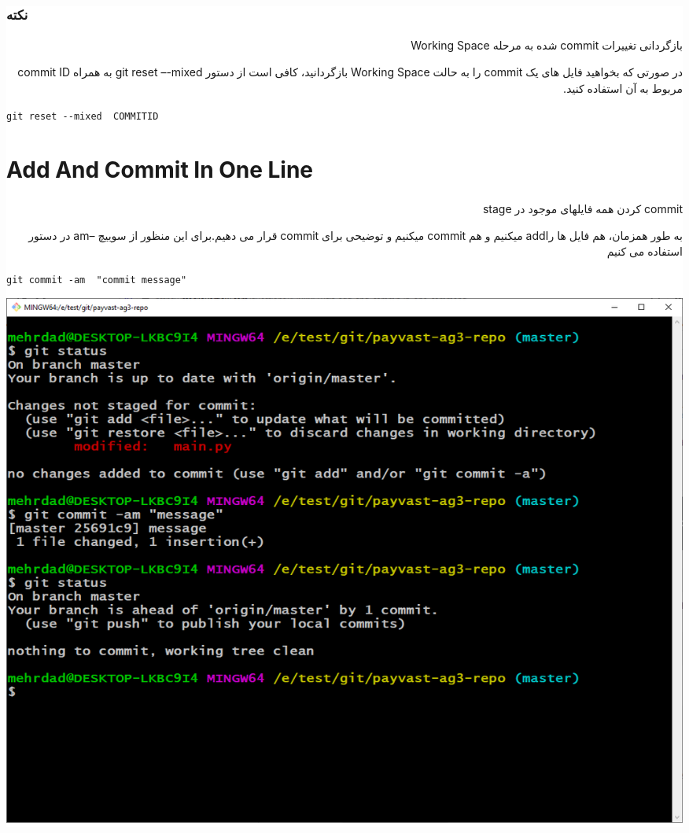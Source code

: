 

### نکته

<p dir="rtl" align="right">
بازگردانی تغییرات commit شده به مرحله Working Space
</p>
<p dir="rtl" align="right">
در صورتی که بخواهید فایل های یک commit را به حالت Working Space بازگردانید، کافی است از دستور git reset –-mixed به همراه commit ID مربوط به آن استفاده کنید.
</p>

```
git reset --mixed  COMMITID
```



# Add And Commit In One Line

<p dir="rtl" align="right">
commit کردن همه فایلهای موجود در stage
</p>
<p dir="rtl" align="right">
به طور همزمان، هم فایل ها راadd  میکنیم و هم commit  میکنیم و توضیحی برای commit قرار می دهیم.برای این منظور از سوییچ –am در دستور استفاده می کنیم
</p>

```
git commit -am  "commit message"
```

![push image](./images/md/git-commit-5.png)